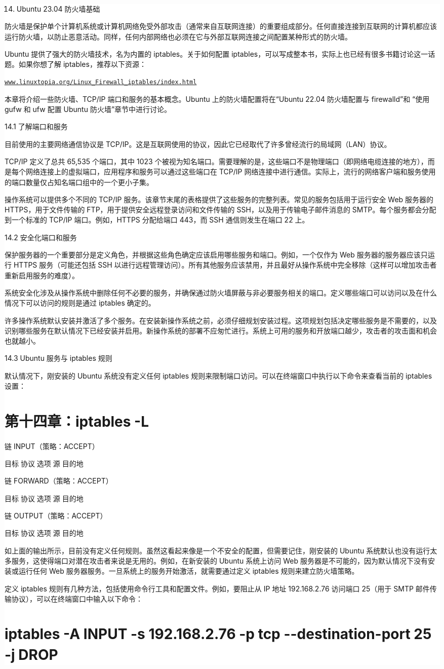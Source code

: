 14. Ubuntu 23.04 防火墙基础

防火墙是保护单个计算机系统或计算机网络免受外部攻击（通常来自互联网连接）的重要组成部分。任何直接连接到互联网的计算机都应该运行防火墙，以防止恶意活动。同样，任何内部网络也必须在它与外部互联网连接之间配置某种形式的防火墙。

Ubuntu 提供了强大的防火墙技术，名为内置的 iptables。关于如何配置 iptables，可以写成整本书，实际上也已经有很多书籍讨论这一话题。如果你想了解 iptables，推荐以下资源：

[`www.linuxtopia.org/Linux_Firewall_iptables/index.html`](https://www.linuxtopia.org/Linux_Firewall_iptables/index.html)

本章将介绍一些防火墙、TCP/IP 端口和服务的基本概念。Ubuntu 上的防火墙配置将在“Ubuntu 22.04 防火墙配置与 firewalld”和 “使用 gufw 和 ufw 配置 Ubuntu 防火墙”章节中进行讨论。

14.1 了解端口和服务

目前使用的主要网络通信协议是 TCP/IP。这是互联网使用的协议，因此它已经取代了许多曾经流行的局域网（LAN）协议。

TCP/IP 定义了总共 65,535 个端口，其中 1023 个被视为知名端口。需要理解的是，这些端口不是物理端口（即网络电缆连接的地方），而是每个网络连接上的虚拟端口，应用程序和服务可以通过这些端口在 TCP/IP 网络连接中进行通信。实际上，流行的网络客户端和服务使用的端口数量仅占知名端口组中的一个更小子集。

操作系统可以提供多个不同的 TCP/IP 服务。该章节末尾的表格提供了这些服务的完整列表。常见的服务包括用于运行安全 Web 服务器的 HTTPS，用于文件传输的 FTP，用于提供安全远程登录访问和文件传输的 SSH，以及用于传输电子邮件消息的 SMTP。每个服务都会分配到一个标准的 TCP/IP 端口。例如，HTTPS 分配给端口 443，而 SSH 通信则发生在端口 22 上。

14.2 安全化端口和服务

保护服务器的一个重要部分是定义角色，并根据这些角色确定应该启用哪些服务和端口。例如，一个仅作为 Web 服务器的服务器应该只运行 HTTPS 服务（可能还包括 SSH 以进行远程管理访问）。所有其他服务应该禁用，并且最好从操作系统中完全移除（这样可以增加攻击者重新启用服务的难度）。

系统安全化涉及从操作系统中删除任何不必要的服务，并确保通过防火墙屏蔽与非必要服务相关的端口。定义哪些端口可以访问以及在什么情况下可以访问的规则是通过 iptables 确定的。

许多操作系统默认安装并激活了多个服务。在安装新操作系统之前，必须仔细规划安装过程。这项规划包括决定哪些服务是不需要的，以及识别哪些服务在默认情况下已经安装并启用。新操作系统的部署不应匆忙进行。系统上可用的服务和开放端口越少，攻击者的攻击面和机会也就越小。

14.3 Ubuntu 服务与 iptables 规则

默认情况下，刚安装的 Ubuntu 系统没有定义任何 iptables 规则来限制端口访问。可以在终端窗口中执行以下命令来查看当前的 iptables 设置：

# 第十四章：iptables -L

链 INPUT（策略：ACCEPT）

目标 协议 选项 源 目的地

链 FORWARD（策略：ACCEPT）

目标 协议 选项 源 目的地

链 OUTPUT（策略：ACCEPT）

目标 协议 选项 源 目的地

如上面的输出所示，目前没有定义任何规则。虽然这看起来像是一个不安全的配置，但需要记住，刚安装的 Ubuntu 系统默认也没有运行太多服务，这使得端口对潜在攻击者来说是无用的。例如，在新安装的 Ubuntu 系统上访问 Web 服务器是不可能的，因为默认情况下没有安装或运行任何 Web 服务器服务。一旦系统上的服务开始激活，就需要通过定义 iptables 规则来建立防火墙策略。

定义 iptables 规则有几种方法，包括使用命令行工具和配置文件。例如，要阻止从 IP 地址 192.168.2.76 访问端口 25（用于 SMTP 邮件传输协议），可以在终端窗口中输入以下命令：

# iptables -A INPUT -s 192.168.2.76 -p tcp --destination-port 25 -j DROP
